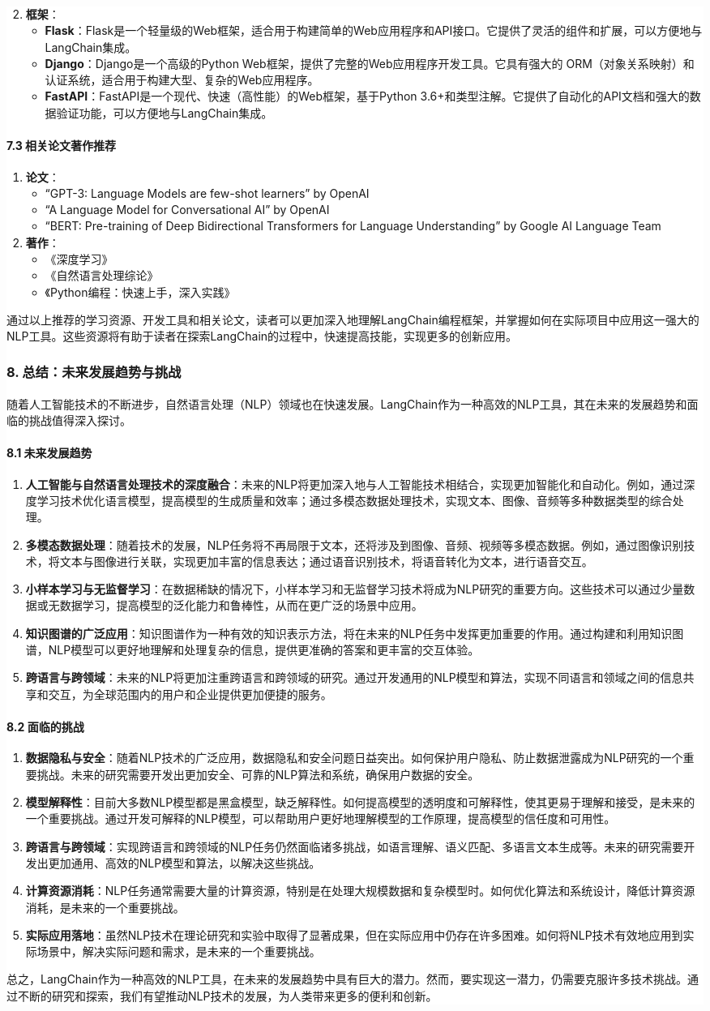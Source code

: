 2. **框架**：
   - **Flask**：Flask是一个轻量级的Web框架，适合用于构建简单的Web应用程序和API接口。它提供了灵活的组件和扩展，可以方便地与LangChain集成。
   - **Django**：Django是一个高级的Python Web框架，提供了完整的Web应用程序开发工具。它具有强大的 ORM（对象关系映射）和认证系统，适合用于构建大型、复杂的Web应用程序。
   - **FastAPI**：FastAPI是一个现代、快速（高性能）的Web框架，基于Python 3.6+和类型注解。它提供了自动化的API文档和强大的数据验证功能，可以方便地与LangChain集成。

#### 7.3 相关论文著作推荐

1. **论文**：
   - “GPT-3: Language Models are few-shot learners” by OpenAI
   - “A Language Model for Conversational AI” by OpenAI
   - “BERT: Pre-training of Deep Bidirectional Transformers for Language Understanding” by Google AI Language Team
2. **著作**：
   - 《深度学习》
   - 《自然语言处理综论》
   - 《Python编程：快速上手，深入实践》

通过以上推荐的学习资源、开发工具和相关论文，读者可以更加深入地理解LangChain编程框架，并掌握如何在实际项目中应用这一强大的NLP工具。这些资源将有助于读者在探索LangChain的过程中，快速提高技能，实现更多的创新应用。

### 8. 总结：未来发展趋势与挑战

随着人工智能技术的不断进步，自然语言处理（NLP）领域也在快速发展。LangChain作为一种高效的NLP工具，其在未来的发展趋势和面临的挑战值得深入探讨。

#### 8.1 未来发展趋势

1. **人工智能与自然语言处理技术的深度融合**：未来的NLP将更加深入地与人工智能技术相结合，实现更加智能化和自动化。例如，通过深度学习技术优化语言模型，提高模型的生成质量和效率；通过多模态数据处理技术，实现文本、图像、音频等多种数据类型的综合处理。

2. **多模态数据处理**：随着技术的发展，NLP任务将不再局限于文本，还将涉及到图像、音频、视频等多模态数据。例如，通过图像识别技术，将文本与图像进行关联，实现更加丰富的信息表达；通过语音识别技术，将语音转化为文本，进行语音交互。

3. **小样本学习与无监督学习**：在数据稀缺的情况下，小样本学习和无监督学习技术将成为NLP研究的重要方向。这些技术可以通过少量数据或无数据学习，提高模型的泛化能力和鲁棒性，从而在更广泛的场景中应用。

4. **知识图谱的广泛应用**：知识图谱作为一种有效的知识表示方法，将在未来的NLP任务中发挥更加重要的作用。通过构建和利用知识图谱，NLP模型可以更好地理解和处理复杂的信息，提供更准确的答案和更丰富的交互体验。

5. **跨语言与跨领域**：未来的NLP将更加注重跨语言和跨领域的研究。通过开发通用的NLP模型和算法，实现不同语言和领域之间的信息共享和交互，为全球范围内的用户和企业提供更加便捷的服务。

#### 8.2 面临的挑战

1. **数据隐私与安全**：随着NLP技术的广泛应用，数据隐私和安全问题日益突出。如何保护用户隐私、防止数据泄露成为NLP研究的一个重要挑战。未来的研究需要开发出更加安全、可靠的NLP算法和系统，确保用户数据的安全。

2. **模型解释性**：目前大多数NLP模型都是黑盒模型，缺乏解释性。如何提高模型的透明度和可解释性，使其更易于理解和接受，是未来的一个重要挑战。通过开发可解释的NLP模型，可以帮助用户更好地理解模型的工作原理，提高模型的信任度和可用性。

3. **跨语言与跨领域**：实现跨语言和跨领域的NLP任务仍然面临诸多挑战，如语言理解、语义匹配、多语言文本生成等。未来的研究需要开发出更加通用、高效的NLP模型和算法，以解决这些挑战。

4. **计算资源消耗**：NLP任务通常需要大量的计算资源，特别是在处理大规模数据和复杂模型时。如何优化算法和系统设计，降低计算资源消耗，是未来的一个重要挑战。

5. **实际应用落地**：虽然NLP技术在理论研究和实验中取得了显著成果，但在实际应用中仍存在许多困难。如何将NLP技术有效地应用到实际场景中，解决实际问题和需求，是未来的一个重要挑战。

总之，LangChain作为一种高效的NLP工具，在未来的发展趋势中具有巨大的潜力。然而，要实现这一潜力，仍需要克服许多技术挑战。通过不断的研究和探索，我们有望推动NLP技术的发展，为人类带来更多的便利和创新。
